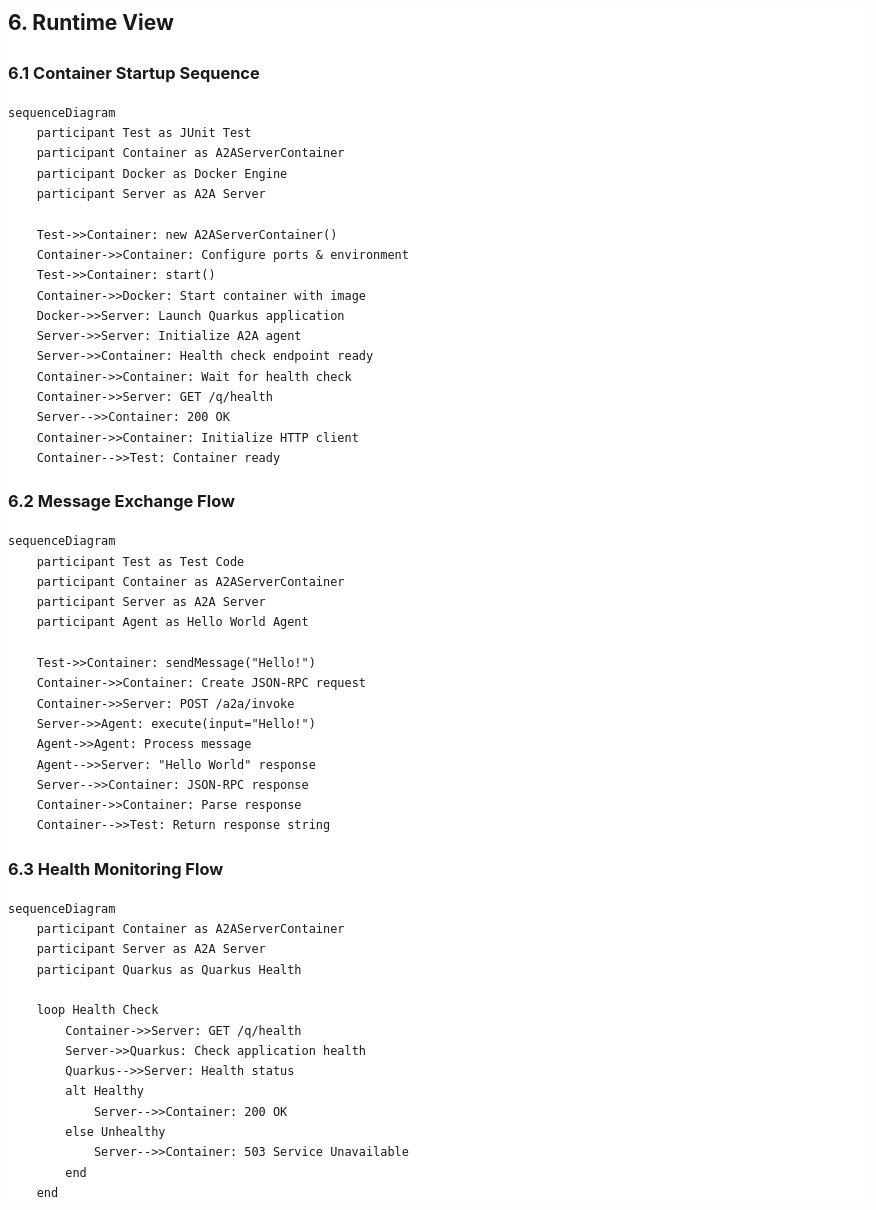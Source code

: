 
## 6. Runtime View

### 6.1 Container Startup Sequence

```mermaid
sequenceDiagram
    participant Test as JUnit Test
    participant Container as A2AServerContainer
    participant Docker as Docker Engine
    participant Server as A2A Server
    
    Test->>Container: new A2AServerContainer()
    Container->>Container: Configure ports & environment
    Test->>Container: start()
    Container->>Docker: Start container with image
    Docker->>Server: Launch Quarkus application
    Server->>Server: Initialize A2A agent
    Server->>Container: Health check endpoint ready
    Container->>Container: Wait for health check
    Container->>Server: GET /q/health
    Server-->>Container: 200 OK
    Container->>Container: Initialize HTTP client
    Container-->>Test: Container ready
```

### 6.2 Message Exchange Flow

```mermaid
sequenceDiagram
    participant Test as Test Code
    participant Container as A2AServerContainer
    participant Server as A2A Server
    participant Agent as Hello World Agent
    
    Test->>Container: sendMessage("Hello!")
    Container->>Container: Create JSON-RPC request
    Container->>Server: POST /a2a/invoke
    Server->>Agent: execute(input="Hello!")
    Agent->>Agent: Process message
    Agent-->>Server: "Hello World" response
    Server-->>Container: JSON-RPC response
    Container->>Container: Parse response
    Container-->>Test: Return response string
```

### 6.3 Health Monitoring Flow

```mermaid
sequenceDiagram
    participant Container as A2AServerContainer
    participant Server as A2A Server
    participant Quarkus as Quarkus Health
    
    loop Health Check
        Container->>Server: GET /q/health
        Server->>Quarkus: Check application health
        Quarkus-->>Server: Health status
        alt Healthy
            Server-->>Container: 200 OK
        else Unhealthy
            Server-->>Container: 503 Service Unavailable
        end
    end
```
